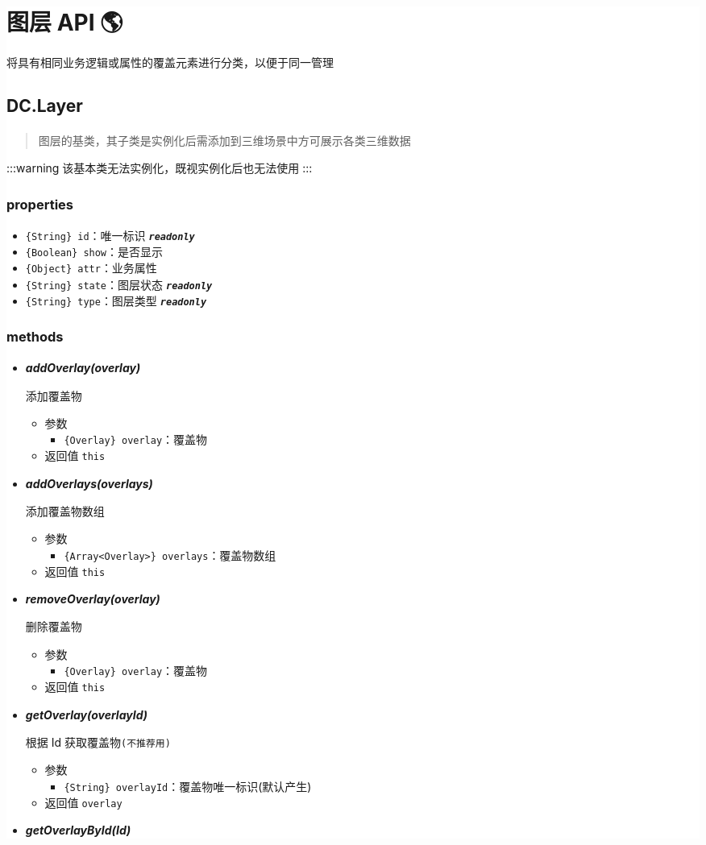 # 图层 API 🌎

将具有相同业务逻辑或属性的覆盖元素进行分类，以便于同一管理

## DC.Layer

> 图层的基类，其子类是实例化后需添加到三维场景中方可展示各类三维数据

:::warning
该基本类无法实例化，既视实例化后也无法使用
:::

### properties

- `{String} id`：唯一标识 **_`readonly`_**
- `{Boolean} show`：是否显示
- `{Object} attr`：业务属性
- `{String} state`：图层状态 **_`readonly`_**
- `{String} type`：图层类型 **_`readonly`_**

### methods

- **_addOverlay(overlay)_**

  添加覆盖物

  - 参数
    - `{Overlay} overlay`：覆盖物
  - 返回值 `this`

- **_addOverlays(overlays)_**

  添加覆盖物数组

  - 参数
    - `{Array<Overlay>} overlays`：覆盖物数组
  - 返回值 `this`

- **_removeOverlay(overlay)_**

  删除覆盖物

  - 参数
    - `{Overlay} overlay`：覆盖物
  - 返回值 `this`

- **_getOverlay(overlayId)_**

  根据 Id 获取覆盖物`(不推荐用)`

  - 参数
    - `{String} overlayId`：覆盖物唯一标识(默认产生)
  - 返回值 `overlay`

- **_getOverlayById(Id)_**
